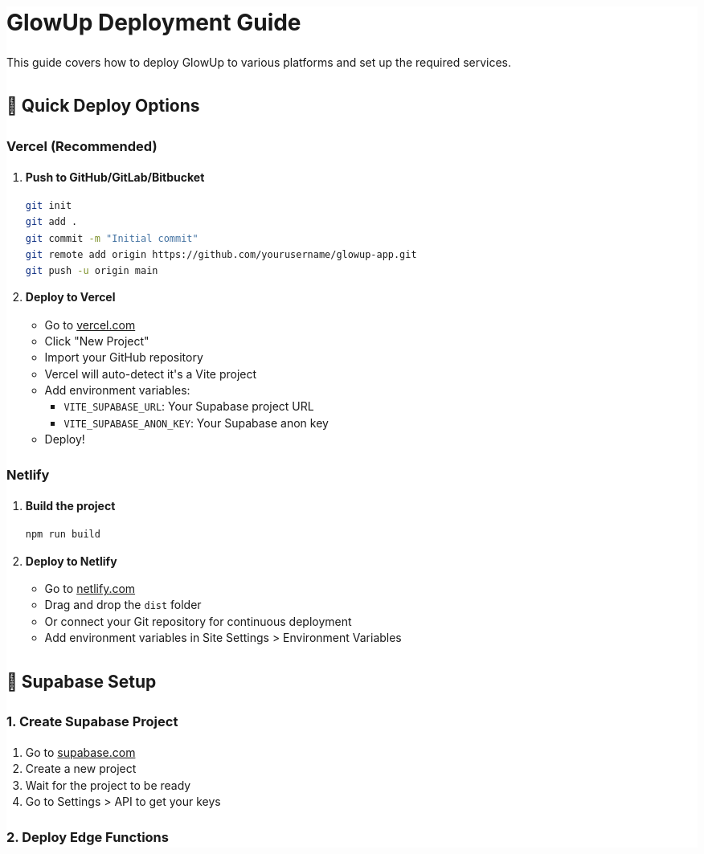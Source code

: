 # GlowUp Deployment Guide

This guide covers how to deploy GlowUp to various platforms and set up the required services.

## 🚀 Quick Deploy Options

### Vercel (Recommended)

1. **Push to GitHub/GitLab/Bitbucket**
   ```bash
   git init
   git add .
   git commit -m "Initial commit"
   git remote add origin https://github.com/yourusername/glowup-app.git
   git push -u origin main
   ```

2. **Deploy to Vercel**
   - Go to [vercel.com](https://vercel.com)
   - Click "New Project"
   - Import your GitHub repository
   - Vercel will auto-detect it's a Vite project
   - Add environment variables:
     - `VITE_SUPABASE_URL`: Your Supabase project URL
     - `VITE_SUPABASE_ANON_KEY`: Your Supabase anon key
   - Deploy!

### Netlify

1. **Build the project**
   ```bash
   npm run build
   ```

2. **Deploy to Netlify**
   - Go to [netlify.com](https://netlify.com)
   - Drag and drop the `dist` folder
   - Or connect your Git repository for continuous deployment
   - Add environment variables in Site Settings > Environment Variables

## 🔧 Supabase Setup

### 1. Create Supabase Project

1. Go to [supabase.com](https://supabase.com)
2. Create a new project
3. Wait for the project to be ready
4. Go to Settings > API to get your keys

### 2. Deploy Edge Functions
